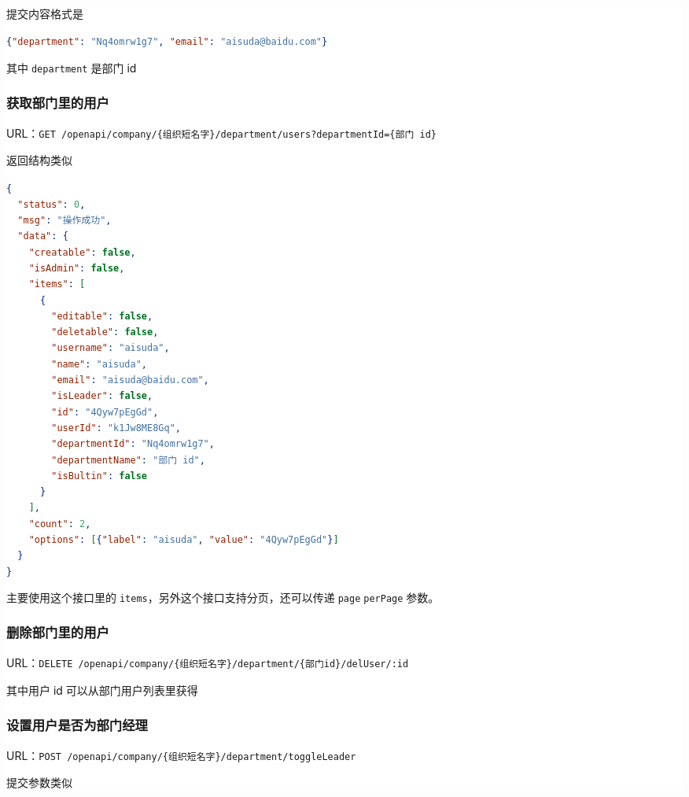 提交内容格式是

```json
{"department": "Nq4omrw1g7", "email": "aisuda@baidu.com"}
```

其中 `department` 是部门 id

### 获取部门里的用户

URL：`GET /openapi/company/{组织短名字}/department/users?departmentId={部门 id}`

返回结构类似

```json
{
  "status": 0,
  "msg": "操作成功",
  "data": {
    "creatable": false,
    "isAdmin": false,
    "items": [
      {
        "editable": false,
        "deletable": false,
        "username": "aisuda",
        "name": "aisuda",
        "email": "aisuda@baidu.com",
        "isLeader": false,
        "id": "4Qyw7pEgGd",
        "userId": "k1Jw8ME8Gq",
        "departmentId": "Nq4omrw1g7",
        "departmentName": "部门 id",
        "isBultin": false
      }
    ],
    "count": 2,
    "options": [{"label": "aisuda", "value": "4Qyw7pEgGd"}]
  }
}
```

主要使用这个接口里的 `items`，另外这个接口支持分页，还可以传递 `page` `perPage` 参数。

### 删除部门里的用户

URL：`DELETE /openapi/company/{组织短名字}/department/{部门id}/delUser/:id`

其中用户 id 可以从部门用户列表里获得

### 设置用户是否为部门经理

URL：`POST /openapi/company/{组织短名字}/department/toggleLeader`

提交参数类似
